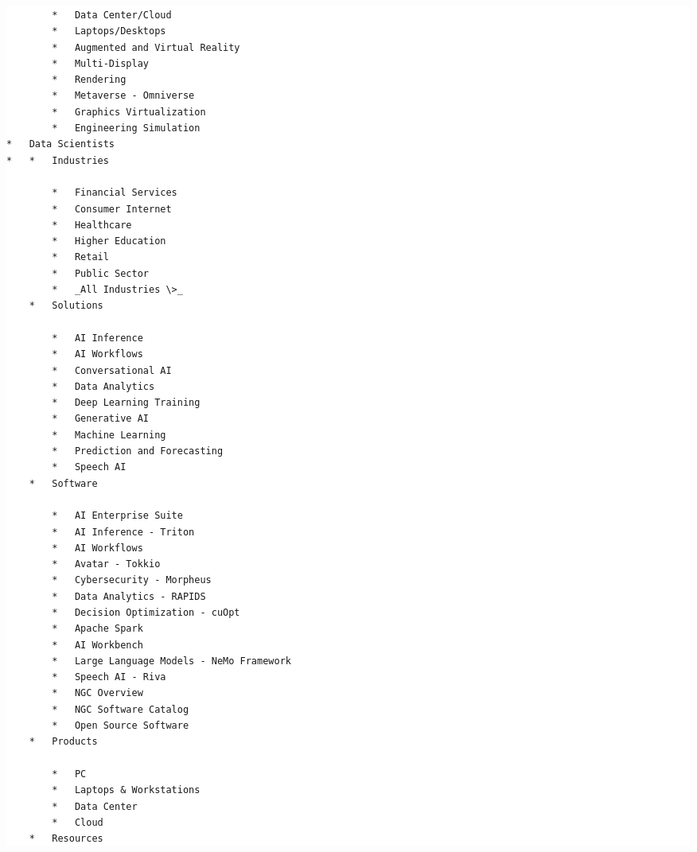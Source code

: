             *   Data Center/Cloud
            *   Laptops/Desktops
            *   Augmented and Virtual Reality
            *   Multi-Display
            *   Rendering
            *   Metaverse - Omniverse
            *   Graphics Virtualization
            *   Engineering Simulation
    *   Data Scientists
    *   *   Industries
            
            *   Financial Services
            *   Consumer Internet
            *   Healthcare
            *   Higher Education
            *   Retail
            *   Public Sector
            *   _All Industries \>_
        *   Solutions
            
            *   AI Inference
            *   AI Workflows
            *   Conversational AI
            *   Data Analytics
            *   Deep Learning Training
            *   Generative AI
            *   Machine Learning
            *   Prediction and Forecasting
            *   Speech AI
        *   Software
            
            *   AI Enterprise Suite
            *   AI Inference - Triton
            *   AI Workflows
            *   Avatar - Tokkio
            *   Cybersecurity - Morpheus
            *   Data Analytics - RAPIDS
            *   Decision Optimization - cuOpt
            *   Apache Spark
            *   AI Workbench
            *   Large Language Models - NeMo Framework
            *   Speech AI - Riva
            *   NGC Overview
            *   NGC Software Catalog
            *   Open Source Software
        *   Products
            
            *   PC
            *   Laptops & Workstations
            *   Data Center
            *   Cloud
        *   Resources
            
